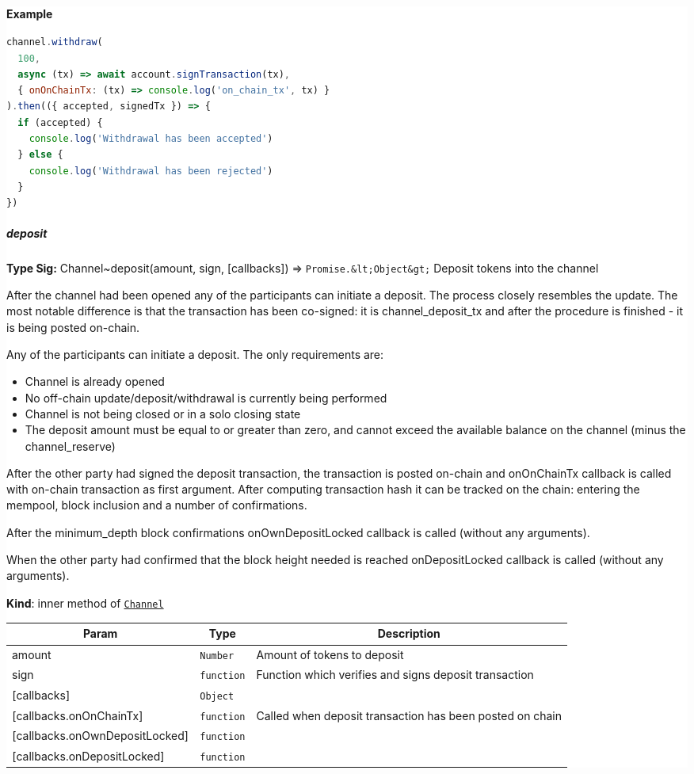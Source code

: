 **Example**  
```js
channel.withdraw(
  100,
  async (tx) => await account.signTransaction(tx),
  { onOnChainTx: (tx) => console.log('on_chain_tx', tx) }
).then(({ accepted, signedTx }) => {
  if (accepted) {
    console.log('Withdrawal has been accepted')
  } else {
    console.log('Withdrawal has been rejected')
  }
})
```
<a id="module_@aeternity/aepp-sdk/es/channel/index--Channel..deposit"></a>

##### deposit
**Type Sig:** Channel~deposit(amount, sign, [callbacks]) ⇒ `Promise.&lt;Object&gt;`
Deposit tokens into the channel

After the channel had been opened any of the participants can initiate a deposit.
The process closely resembles the update. The most notable difference is that the
transaction has been co-signed: it is channel_deposit_tx and after the procedure
is finished - it is being posted on-chain.

Any of the participants can initiate a deposit. The only requirements are:

  - Channel is already opened
  - No off-chain update/deposit/withdrawal is currently being performed
  - Channel is not being closed or in a solo closing state
  - The deposit amount must be equal to or greater than zero, and cannot exceed
    the available balance on the channel (minus the channel_reserve)

After the other party had signed the deposit transaction, the transaction is posted
on-chain and onOnChainTx callback is called with on-chain transaction as first argument.
After computing transaction hash it can be tracked on the chain: entering the mempool,
block inclusion and a number of confirmations.

After the minimum_depth block confirmations onOwnDepositLocked callback is called
(without any arguments).

When the other party had confirmed that the block height needed is reached
onDepositLocked callback is called (without any arguments).

**Kind**: inner method of [`Channel`](#exp_module_@aeternity/aepp-sdk/es/channel/index--Channel)  

| Param | Type | Description |
| --- | --- | --- |
| amount | `Number` | Amount of tokens to deposit |
| sign | `function` | Function which verifies and signs deposit transaction |
| [callbacks] | `Object` |  |
| [callbacks.onOnChainTx] | `function` | Called when deposit transaction has been posted on chain |
| [callbacks.onOwnDepositLocked] | `function` |  |
| [callbacks.onDepositLocked] | `function` |  |
